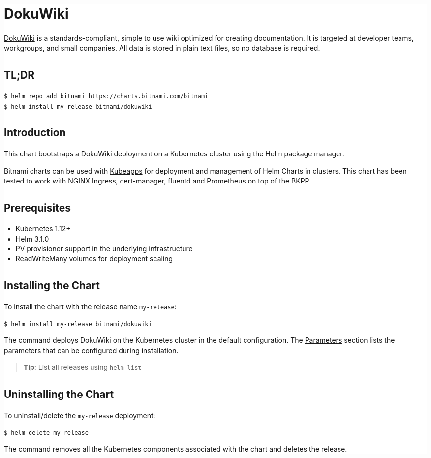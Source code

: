 # DokuWiki

[DokuWiki](https://www.dokuwiki.org) is a standards-compliant, simple to use wiki optimized for creating documentation. It is targeted at developer teams, workgroups, and small companies. All data is stored in plain text files, so no database is required.

## TL;DR

```console
$ helm repo add bitnami https://charts.bitnami.com/bitnami
$ helm install my-release bitnami/dokuwiki
```

## Introduction

This chart bootstraps a [DokuWiki](https://github.com/bitnami/bitnami-docker-dokuwiki) deployment on a [Kubernetes](http://kubernetes.io) cluster using the [Helm](https://helm.sh) package manager.

Bitnami charts can be used with [Kubeapps](https://kubeapps.com/) for deployment and management of Helm Charts in clusters. This chart has been tested to work with NGINX Ingress, cert-manager, fluentd and Prometheus on top of the [BKPR](https://kubeprod.io/).

## Prerequisites

- Kubernetes 1.12+
- Helm 3.1.0
- PV provisioner support in the underlying infrastructure
- ReadWriteMany volumes for deployment scaling

## Installing the Chart

To install the chart with the release name `my-release`:

```console
$ helm install my-release bitnami/dokuwiki
```

The command deploys DokuWiki on the Kubernetes cluster in the default configuration. The [Parameters](#parameters) section lists the parameters that can be configured during installation.

> **Tip**: List all releases using `helm list`

## Uninstalling the Chart

To uninstall/delete the `my-release` deployment:

```console
$ helm delete my-release
```

The command removes all the Kubernetes components associated with the chart and deletes the release.

